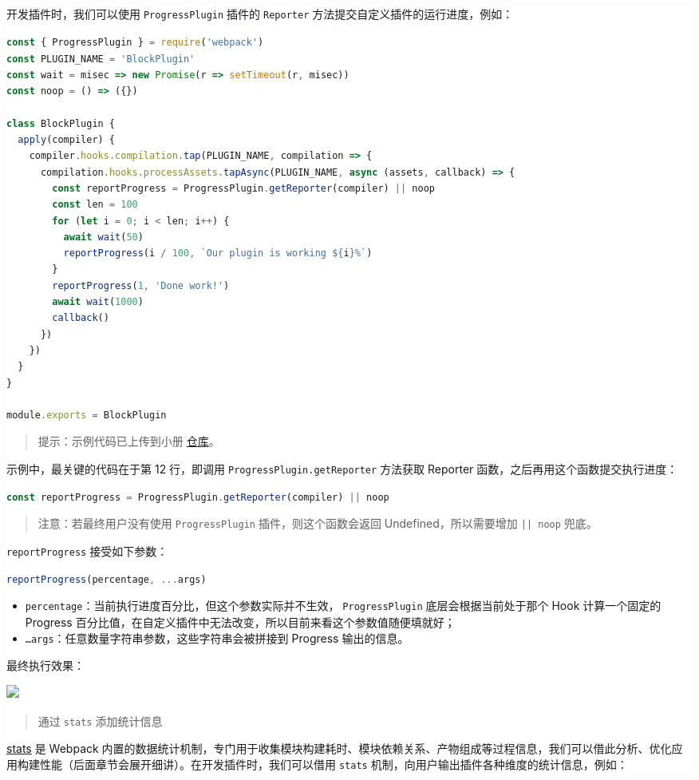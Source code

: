 开发插件时，我们可以使用 `ProgressPlugin` 插件的 `Reporter` 方法提交自定义插件的运行进度，例如：

```js
const { ProgressPlugin } = require('webpack')
const PLUGIN_NAME = 'BlockPlugin'
const wait = misec => new Promise(r => setTimeout(r, misec))
const noop = () => ({})

class BlockPlugin {
  apply(compiler) {
    compiler.hooks.compilation.tap(PLUGIN_NAME, compilation => {
      compilation.hooks.processAssets.tapAsync(PLUGIN_NAME, async (assets, callback) => {
        const reportProgress = ProgressPlugin.getReporter(compiler) || noop
        const len = 100
        for (let i = 0; i < len; i++) {
          await wait(50)
          reportProgress(i / 100, `Our plugin is working ${i}%`)
        }
        reportProgress(1, 'Done work!')
        await wait(1000)
        callback()
      })
    })
  }
}

module.exports = BlockPlugin
```

> 提示：示例代码已上传到小册 [仓库](https://github.com/Tecvan-fe/webpack-book-samples/blob/main/plugin-progress/package.json)。

示例中，最关键的代码在于第 12 行，即调用 `ProgressPlugin.getReporter` 方法获取 Reporter 函数，之后再用这个函数提交执行进度：

```js
const reportProgress = ProgressPlugin.getReporter(compiler) || noop
```

> 注意：若最终用户没有使用 `ProgressPlugin` 插件，则这个函数会返回 Undefined，所以需要增加 `|| noop` 兜底。

`reportProgress` 接受如下参数：

```js
reportProgress(percentage, ...args)
```

- `percentage`：当前执行进度百分比，但这个参数实际并不生效， `ProgressPlugin` 底层会根据当前处于那个 Hook 计算一个固定的 Progress 百分比值，在自定义插件中无法改变，所以目前来看这个参数值随便填就好；
- `…args`：任意数量字符串参数，这些字符串会被拼接到 Progress 输出的信息。

最终执行效果：

![](_attachment/img/7ad3a12757902229b413bbe3500f8bd1_MD5.gif)

> 通过 `stats` 添加统计信息

[stats](https://webpack.js.org/api/stats/) 是 Webpack 内置的数据统计机制，专门用于收集模块构建耗时、模块依赖关系、产物组成等过程信息，我们可以借此分析、优化应用构建性能（后面章节会展开细讲）。在开发插件时，我们可以借用 `stats` 机制，向用户输出插件各种维度的统计信息，例如：
